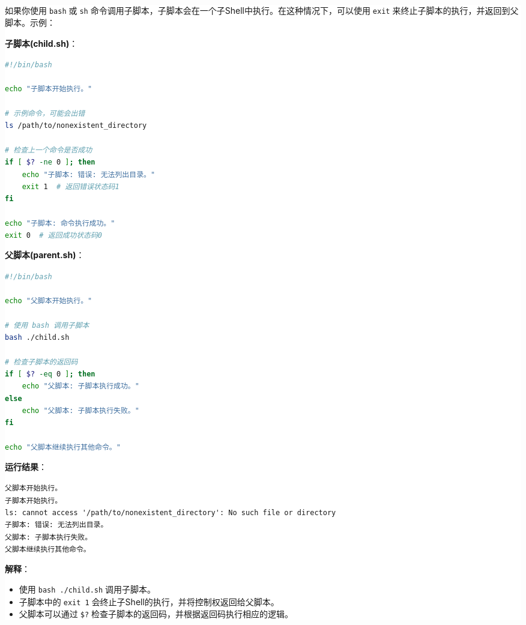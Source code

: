 如果你使用 `bash` 或 `sh` 命令调用子脚本，子脚本会在一个子Shell中执行。在这种情况下，可以使用 `exit` 来终止子脚本的执行，并返回到父脚本。示例：

**子脚本(child.sh)**：
```bash
#!/bin/bash

echo "子脚本开始执行。"

# 示例命令，可能会出错
ls /path/to/nonexistent_directory

# 检查上一个命令是否成功
if [ $? -ne 0 ]; then
    echo "子脚本: 错误: 无法列出目录。"
    exit 1  # 返回错误状态码1
fi

echo "子脚本: 命令执行成功。"
exit 0  # 返回成功状态码0
```

**父脚本(parent.sh)**：
```bash
#!/bin/bash

echo "父脚本开始执行。"

# 使用 bash 调用子脚本
bash ./child.sh

# 检查子脚本的返回码
if [ $? -eq 0 ]; then
    echo "父脚本: 子脚本执行成功。"
else
    echo "父脚本: 子脚本执行失败。"
fi

echo "父脚本继续执行其他命令。"
```

**运行结果**：
```
父脚本开始执行。
子脚本开始执行。
ls: cannot access '/path/to/nonexistent_directory': No such file or directory
子脚本: 错误: 无法列出目录。
父脚本: 子脚本执行失败。
父脚本继续执行其他命令。
```

**解释**：
- 使用 `bash ./child.sh` 调用子脚本。
- 子脚本中的 `exit 1` 会终止子Shell的执行，并将控制权返回给父脚本。
- 父脚本可以通过 `$?` 检查子脚本的返回码，并根据返回码执行相应的逻辑。
